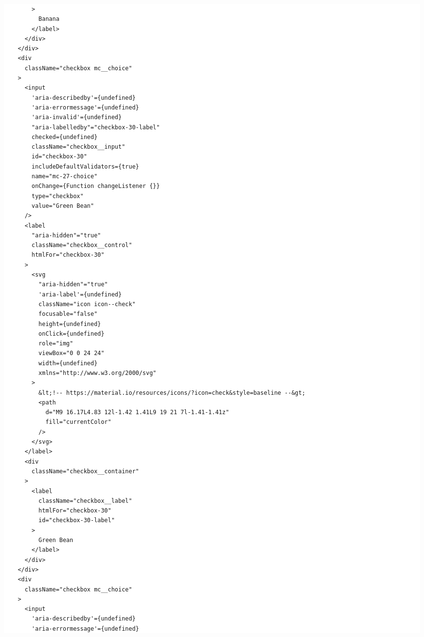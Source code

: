             >
              Banana
            </label>
          </div>
        </div>
        <div
          className="checkbox mc__choice"
        >
          <input
            'aria-describedby'={undefined}
            'aria-errormessage'={undefined}
            'aria-invalid'={undefined}
            "aria-labelledby"="checkbox-30-label"
            checked={undefined}
            className="checkbox__input"
            id="checkbox-30"
            includeDefaultValidators={true}
            name="mc-27-choice"
            onChange={Function changeListener {}}
            type="checkbox"
            value="Green Bean"
          />
          <label
            "aria-hidden"="true"
            className="checkbox__control"
            htmlFor="checkbox-30"
          >
            <svg
              "aria-hidden"="true"
              'aria-label'={undefined}
              className="icon icon--check"
              focusable="false"
              height={undefined}
              onClick={undefined}
              role="img"
              viewBox="0 0 24 24"
              width={undefined}
              xmlns="http://www.w3.org/2000/svg"
            >
              &lt;!-- https://material.io/resources/icons/?icon=check&style=baseline --&gt;
              <path
                d="M9 16.17L4.83 12l-1.42 1.41L9 19 21 7l-1.41-1.41z"
                fill="currentColor"
              />
            </svg>
          </label>
          <div
            className="checkbox__container"
          >
            <label
              className="checkbox__label"
              htmlFor="checkbox-30"
              id="checkbox-30-label"
            >
              Green Bean
            </label>
          </div>
        </div>
        <div
          className="checkbox mc__choice"
        >
          <input
            'aria-describedby'={undefined}
            'aria-errormessage'={undefined}